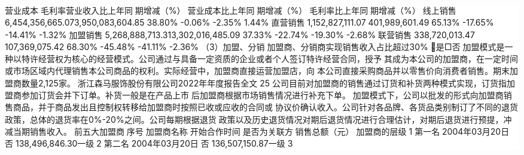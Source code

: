 营业成本
毛利率营业收入比上年同
期增减（%）
营业成本比上年同
期增减（%）
毛利率比上年同
期增减（%）
线上销售
6,454,356,665.073,950,083,604.85
38.80%
-0.06%
-2.35%
1.44%
直营销售
1,152,827,111.07
401,989,601.49
65.13%
-17.65%
-14.41%
-1.32%
加盟销售
5,268,888,713.313,302,016,485.09
37.33%
-22.74%
-19.30%
-2.68%
联营销售
338,720,013.47
107,369,075.42
68.30%
-45.48%
-41.11%
-2.36%
（3）加盟、分销
加盟商、分销商实现销售收入占比超过30%
是□否
加盟模式是一种以特许经营权为核心的经营模式。公司通过与具备一定资质的企业或者个人签订特许经营合同，授予
其成为本公司的加盟商，在一定时间或市场区域内代理销售本公司商品的权利。实际经营中，加盟商直接运营加盟店，向
本公司直接采购商品并以零售价向消费者销售。期末加盟商数量2,125家。
浙江森马服饰股份有限公司2022年年度报告全文
25
公司目前对加盟商的销售通过订货和补货两种模式实现，订货指加盟商参加订货会并下订单。补货一般是在产品上市
后加盟商根据市场销售情况进行补充下单。
加盟模式下，公司以批发的形式向加盟商销售商品，并于商品发出且控制权转移给加盟商时按照已收或应收的合同或
协议价确认收入。公司针对各品牌、各货品类别制订了不同的退货政策，总体的退货率在0%-20%之间。公司每期根据退货
政策以及历史退货情况对期后退货情况进行合理估计，对期后退货进行预提，冲减当期销售收入。
前五大加盟商
序号
加盟商名称
开始合作时间
是否为关联方
销售总额（元）
加盟商的层级
1
第一名
2004年03月20日
否
138,496,846.30一级
2
第二名
2004年03月20日
否
136,507,150.87一级
3